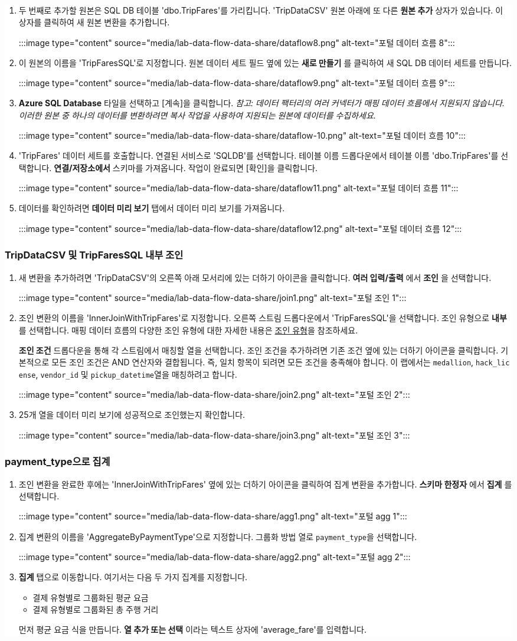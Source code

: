 1. 두 번째로 추가할 원본은 SQL DB 테이블 'dbo.TripFares'를 가리킵니다. 'TripDataCSV' 원본 아래에 또 다른 **원본 추가** 상자가 있습니다. 이 상자를 클릭하여 새 원본 변환을 추가합니다.

    :::image type="content" source="media/lab-data-flow-data-share/dataflow8.png" alt-text="포털 데이터 흐름 8":::
1. 이 원본의 이름을 'TripFaresSQL'로 지정합니다. 원본 데이터 세트 필드 옆에 있는 **새로 만들기** 를 클릭하여 새 SQL DB 데이터 세트를 만듭니다.

    :::image type="content" source="media/lab-data-flow-data-share/dataflow9.png" alt-text="포털 데이터 흐름 9":::
1. **Azure SQL Database** 타일을 선택하고 [계속]을 클릭합니다. *참고: 데이터 팩터리의 여러 커넥터가 매핑 데이터 흐름에서 지원되지 않습니다. 이러한 원본 중 하나의 데이터를 변환하려면 복사 작업을 사용하여 지원되는 원본에 데이터를 수집하세요.*

    :::image type="content" source="media/lab-data-flow-data-share/dataflow-10.png" alt-text="포털 데이터 흐름 10":::
1. 'TripFares' 데이터 세트를 호출합니다. 연결된 서비스로 'SQLDB'를 선택합니다. 테이블 이름 드롭다운에서 테이블 이름 'dbo.TripFares'를 선택합니다. **연결/저장소에서** 스키마를 가져옵니다. 작업이 완료되면 [확인]을 클릭합니다.

    :::image type="content" source="media/lab-data-flow-data-share/dataflow11.png" alt-text="포털 데이터 흐름 11":::
1. 데이터를 확인하려면 **데이터 미리 보기** 탭에서 데이터 미리 보기를 가져옵니다.

    :::image type="content" source="media/lab-data-flow-data-share/dataflow12.png" alt-text="포털 데이터 흐름 12":::

### <a name="inner-join-tripdatacsv-and-tripfaressql"></a>TripDataCSV 및 TripFaresSQL 내부 조인

1. 새 변환을 추가하려면 'TripDataCSV'의 오른쪽 아래 모서리에 있는 더하기 아이콘을 클릭합니다. **여러 입력/출력** 에서 **조인** 을 선택합니다.

    :::image type="content" source="media/lab-data-flow-data-share/join1.png" alt-text="포털 조인 1":::
1. 조인 변환의 이름을 'InnerJoinWithTripFares'로 지정합니다. 오른쪽 스트림 드롭다운에서 'TripFaresSQL'을 선택합니다. 조인 유형으로 **내부** 를 선택합니다. 매핑 데이터 흐름의 다양한 조인 유형에 대한 자세한 내용은 [조인 유형](./data-flow-join.md#join-types)을 참조하세요.

    **조인 조건** 드롭다운을 통해 각 스트림에서 매칭할 열을 선택합니다. 조인 조건을 추가하려면 기존 조건 옆에 있는 더하기 아이콘을 클릭합니다. 기본적으로 모든 조인 조건은 AND 연산자와 결합됩니다. 즉, 일치 항목이 되려면 모든 조건을 충족해야 합니다. 이 랩에서는 `medallion`, `hack_license`, `vendor_id` 및 `pickup_datetime`열을 매칭하려고 합니다.

    :::image type="content" source="media/lab-data-flow-data-share/join2.png" alt-text="포털 조인 2":::
1. 25개 열을 데이터 미리 보기에 성공적으로 조인했는지 확인합니다.

    :::image type="content" source="media/lab-data-flow-data-share/join3.png" alt-text="포털 조인 3":::

### <a name="aggregate-by-payment_type"></a>payment_type으로 집계

1. 조인 변환을 완료한 후에는 'InnerJoinWithTripFares' 옆에 있는 더하기 아이콘을 클릭하여 집계 변환을 추가합니다. **스키마 한정자** 에서 **집계** 를 선택합니다.

    :::image type="content" source="media/lab-data-flow-data-share/agg1.png" alt-text="포털 agg 1":::
1. 집계 변환의 이름을 'AggregateByPaymentType'으로 지정합니다. 그룹화 방법 열로 `payment_type`을 선택합니다.

    :::image type="content" source="media/lab-data-flow-data-share/agg2.png" alt-text="포털 agg 2":::
1. **집계** 탭으로 이동합니다. 여기서는 다음 두 가지 집계를 지정합니다.
    * 결제 유형별로 그룹화된 평균 요금
    * 결제 유형별로 그룹화된 총 주행 거리

    먼저 평균 요금 식을 만듭니다. **열 추가 또는 선택** 이라는 텍스트 상자에 'average_fare'를 입력합니다.
